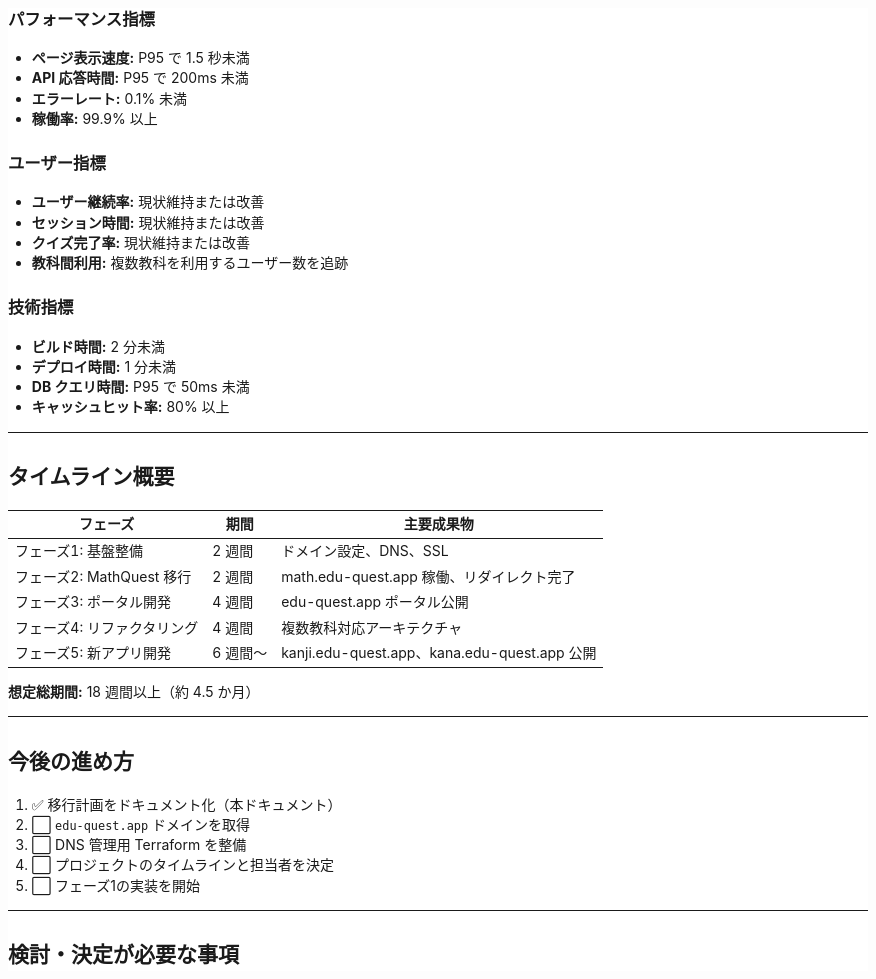 ### パフォーマンス指標

- **ページ表示速度:** P95 で 1.5 秒未満
- **API 応答時間:** P95 で 200ms 未満
- **エラーレート:** 0.1% 未満
- **稼働率:** 99.9% 以上

### ユーザー指標

- **ユーザー継続率:** 現状維持または改善
- **セッション時間:** 現状維持または改善
- **クイズ完了率:** 現状維持または改善
- **教科間利用:** 複数教科を利用するユーザー数を追跡

### 技術指標

- **ビルド時間:** 2 分未満
- **デプロイ時間:** 1 分未満
- **DB クエリ時間:** P95 で 50ms 未満
- **キャッシュヒット率:** 80% 以上

---

## タイムライン概要

| フェーズ                    | 期間     | 主要成果物                                   |
| --------------------------- | -------- | -------------------------------------------- |
| フェーズ1: 基盤整備         | 2 週間   | ドメイン設定、DNS、SSL                       |
| フェーズ2: MathQuest 移行   | 2 週間   | math.edu-quest.app 稼働、リダイレクト完了    |
| フェーズ3: ポータル開発     | 4 週間   | edu-quest.app ポータル公開                   |
| フェーズ4: リファクタリング | 4 週間   | 複数教科対応アーキテクチャ                   |
| フェーズ5: 新アプリ開発     | 6 週間〜 | kanji.edu-quest.app、kana.edu-quest.app 公開 |

**想定総期間:** 18 週間以上（約 4.5 か月）

---

## 今後の進め方

1. ✅ 移行計画をドキュメント化（本ドキュメント）
2. ⬜ `edu-quest.app` ドメインを取得
3. ⬜ DNS 管理用 Terraform を整備
4. ⬜ プロジェクトのタイムラインと担当者を決定
5. ⬜ フェーズ1の実装を開始

---

## 検討・決定が必要な事項
